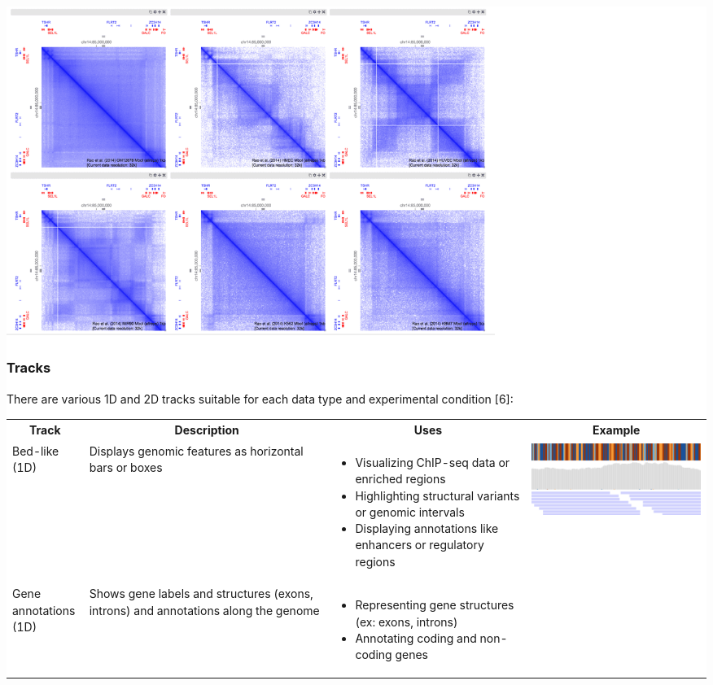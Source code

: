 <img src="higlass_linkedview.png" alt="Centered Image" width = 600>
</p>

### Tracks
There are various 1D and 2D tracks suitable for each data type and experimental condition [6]:

<table>
 <tbody>
    <tr>
        <th>Track</td>
        <th>Description</td>
        <th>Uses</td>
        <th>Example</td>
    </tr>
    <tr>
        <td>Bed-like (1D)</td>
        <td>Displays genomic features as horizontal bars or boxes</td>
        <td><ul><li>Visualizing ChIP-seq data or enriched regions</li><li>Highlighting structural variants or genomic intervals</li><li>Displaying annotations like enhancers or regulatory regions</li></ul></td>
        <td><img src="higlass_bedlike.png" alt="Centered Image" width = 400></td>
    </tr>
    <tr>
    <td>Gene annotations (1D)</td>
    <td>Shows gene labels and structures (exons, introns) and annotations along the genome</td>
    <td><ul><li>Representing gene structures (ex: exons, introns)</li><li>Annotating coding and non-coding genes</li></ul></td>
